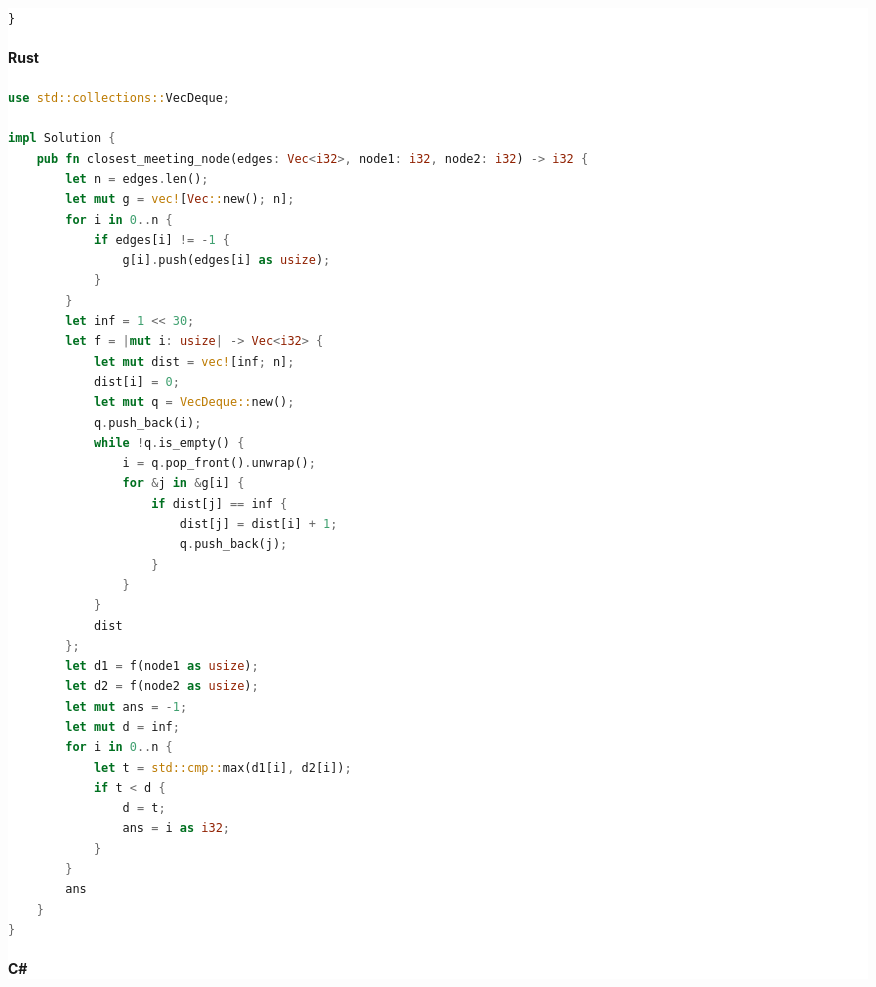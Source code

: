 ```ts
}
```

#### Rust

```rust
use std::collections::VecDeque;

impl Solution {
    pub fn closest_meeting_node(edges: Vec<i32>, node1: i32, node2: i32) -> i32 {
        let n = edges.len();
        let mut g = vec![Vec::new(); n];
        for i in 0..n {
            if edges[i] != -1 {
                g[i].push(edges[i] as usize);
            }
        }
        let inf = 1 << 30;
        let f = |mut i: usize| -> Vec<i32> {
            let mut dist = vec![inf; n];
            dist[i] = 0;
            let mut q = VecDeque::new();
            q.push_back(i);
            while !q.is_empty() {
                i = q.pop_front().unwrap();
                for &j in &g[i] {
                    if dist[j] == inf {
                        dist[j] = dist[i] + 1;
                        q.push_back(j);
                    }
                }
            }
            dist
        };
        let d1 = f(node1 as usize);
        let d2 = f(node2 as usize);
        let mut ans = -1;
        let mut d = inf;
        for i in 0..n {
            let t = std::cmp::max(d1[i], d2[i]);
            if t < d {
                d = t;
                ans = i as i32;
            }
        }
        ans
    }
}
```

#### C#
